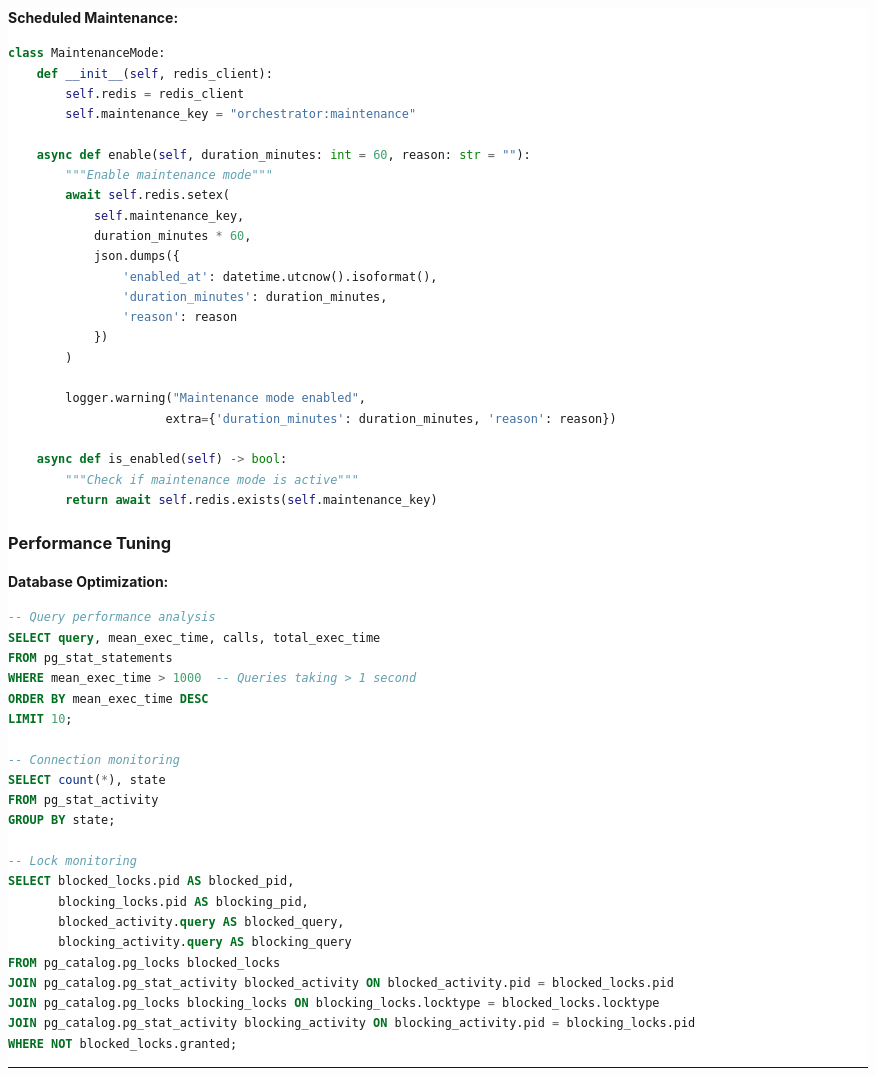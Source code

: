 **Scheduled Maintenance:**
```python
class MaintenanceMode:
    def __init__(self, redis_client):
        self.redis = redis_client
        self.maintenance_key = "orchestrator:maintenance"
        
    async def enable(self, duration_minutes: int = 60, reason: str = ""):
        """Enable maintenance mode"""
        await self.redis.setex(
            self.maintenance_key, 
            duration_minutes * 60,
            json.dumps({
                'enabled_at': datetime.utcnow().isoformat(),
                'duration_minutes': duration_minutes,
                'reason': reason
            })
        )
        
        logger.warning("Maintenance mode enabled",
                      extra={'duration_minutes': duration_minutes, 'reason': reason})
        
    async def is_enabled(self) -> bool:
        """Check if maintenance mode is active"""
        return await self.redis.exists(self.maintenance_key)
```

### Performance Tuning

**Database Optimization:**
```sql
-- Query performance analysis
SELECT query, mean_exec_time, calls, total_exec_time
FROM pg_stat_statements
WHERE mean_exec_time > 1000  -- Queries taking > 1 second
ORDER BY mean_exec_time DESC
LIMIT 10;

-- Connection monitoring
SELECT count(*), state
FROM pg_stat_activity 
GROUP BY state;

-- Lock monitoring
SELECT blocked_locks.pid AS blocked_pid,
       blocking_locks.pid AS blocking_pid,
       blocked_activity.query AS blocked_query,
       blocking_activity.query AS blocking_query
FROM pg_catalog.pg_locks blocked_locks
JOIN pg_catalog.pg_stat_activity blocked_activity ON blocked_activity.pid = blocked_locks.pid
JOIN pg_catalog.pg_locks blocking_locks ON blocking_locks.locktype = blocked_locks.locktype
JOIN pg_catalog.pg_stat_activity blocking_activity ON blocking_activity.pid = blocking_locks.pid
WHERE NOT blocked_locks.granted;
```

---
